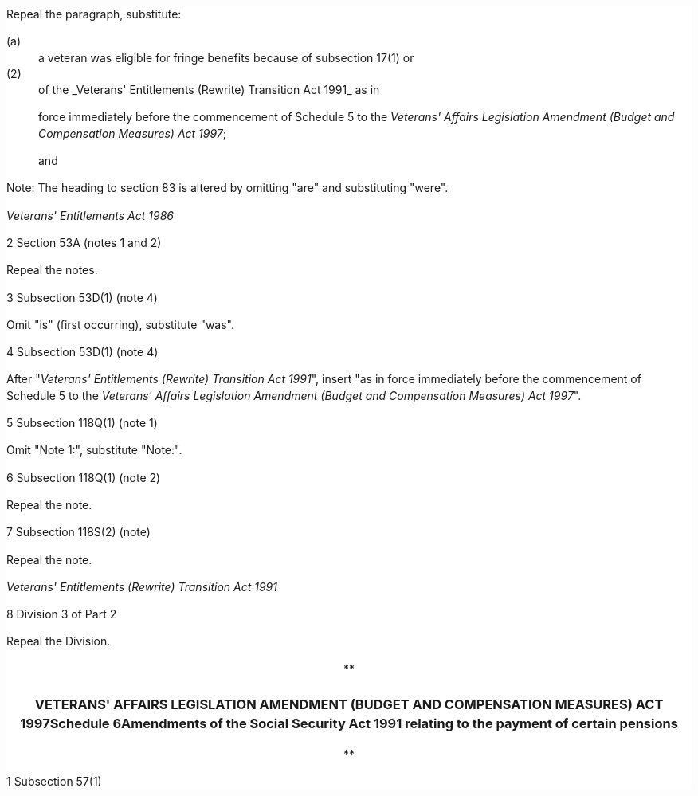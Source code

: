 Repeal the paragraph, substitute:

<dl compact=""><dl compact=""><dl compact="">

<dt>(a)</dt><dd>a veteran was eligible for fringe benefits because of subsection 17(1) or

<dt>(2)</dt><dd>of the _Veterans&apos; Entitlements (Rewrite) Transition Act 1991_ as in

force immediately before the commencement of Schedule 5 to the _Veterans&apos; Affairs Legislation Amendment (Budget and Compensation Measures) Act 1997_;

and

</dd></dd>

</dl></dl></dl>

Note:	The heading to section 83 is altered by omitting "are" and substituting "were". 

_Veterans&apos; Entitlements Act 1986_

2  Section 53A (notes 1 and 2)

Repeal the notes.

3  Subsection 53D(1) (note 4)

Omit "is" (first occurring), substitute "was".

4  Subsection 53D(1) (note 4)

After "_Veterans&apos; Entitlements (Rewrite) Transition Act 1991_", insert "as in force immediately before the commencement of Schedule 5 to the _Veterans&apos; Affairs Legislation Amendment (Budget and Compensation Measures) Act 1997_".

5  Subsection 118Q(1) (note 1)

Omit "Note 1:", substitute "Note:".

6  Subsection 118Q(1) (note 2)

Repeal the note.

7  Subsection 118S(2) (note)

Repeal the note. 

_Veterans&apos; Entitlements (Rewrite) Transition Act 1991_

8  Division 3 of Part 2

Repeal the Division.

<center>**

###  VETERANS' AFFAIRS LEGISLATION AMENDMENT (BUDGET AND COMPENSATION MEASURES) ACT 1997Schedule 6&#151;Amendments of the Social Security Act 1991 relating to the payment of certain pensions 
**</center>

1  Subsection 57(1)

